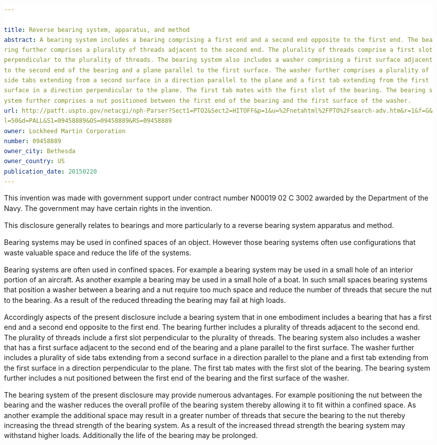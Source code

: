 ```yaml
---

title: Reverse bearing system, apparatus, and method
abstract: A bearing system includes a bearing comprising a first end and a second end opposite to the first end. The bearing further comprises a plurality of threads adjacent to the second end. The plurality of threads comprise a first slot perpendicular to the plurality of threads. The bearing system also includes a washer comprising a first surface adjacent to the second end of the bearing and a plane parallel to the first surface. The washer further comprises a plurality of side tabs extending from a second surface in a direction parallel to the plane and a first tab extending from the first surface in a direction perpendicular to the plane. The first tab mates with the first slot of the bearing. The bearing system further comprises a nut positioned between the first end of the bearing and the first surface of the washer.
url: http://patft.uspto.gov/netacgi/nph-Parser?Sect1=PTO2&Sect2=HITOFF&p=1&u=%2Fnetahtml%2FPTO%2Fsearch-adv.htm&r=1&f=G&l=50&d=PALL&S1=09458889&OS=09458889&RS=09458889
owner: Lockheed Martin Corporation
number: 09458889
owner_city: Bethesda
owner_country: US
publication_date: 20150220
---
```

This invention was made with government support under contract number N00019 02 C 3002 awarded by the Department of the Navy. The government may have certain rights in the invention.

This disclosure generally relates to bearings and more particularly to a reverse bearing system apparatus and method.

Bearing systems may be used in confined spaces of an object. However those bearing systems often use configurations that waste valuable space and reduce the life of the systems.

Bearing systems are often used in confined spaces. For example a bearing system may be used in a small hole of an interior portion of an aircraft. As another example a bearing may be used in a small hole of a boat. In such small spaces bearing systems that position a washer between a bearing and a nut require too much space and reduce the number of threads that secure the nut to the bearing. As a result of the reduced threading the bearing may fail at high loads.

Accordingly aspects of the present disclosure include a bearing system that in one embodiment includes a bearing that has a first end and a second end opposite to the first end. The bearing further includes a plurality of threads adjacent to the second end. The plurality of threads include a first slot perpendicular to the plurality of threads. The bearing system also includes a washer that has a first surface adjacent to the second end of the bearing and a plane parallel to the first surface. The washer further includes a plurality of side tabs extending from a second surface in a direction parallel to the plane and a first tab extending from the first surface in a direction perpendicular to the plane. The first tab mates with the first slot of the bearing. The bearing system further includes a nut positioned between the first end of the bearing and the first surface of the washer.

The bearing system of the present disclosure may provide numerous advantages. For example positioning the nut between the bearing and the washer reduces the overall profile of the bearing system thereby allowing it to fit within a confined space. As another example the additional space may result in a greater number of threads that secure the bearing to the nut thereby increasing the thread strength of the bearing system. As a result of the increased thread strength the bearing system may withstand higher loads. Additionally the life of the bearing may be prolonged.
